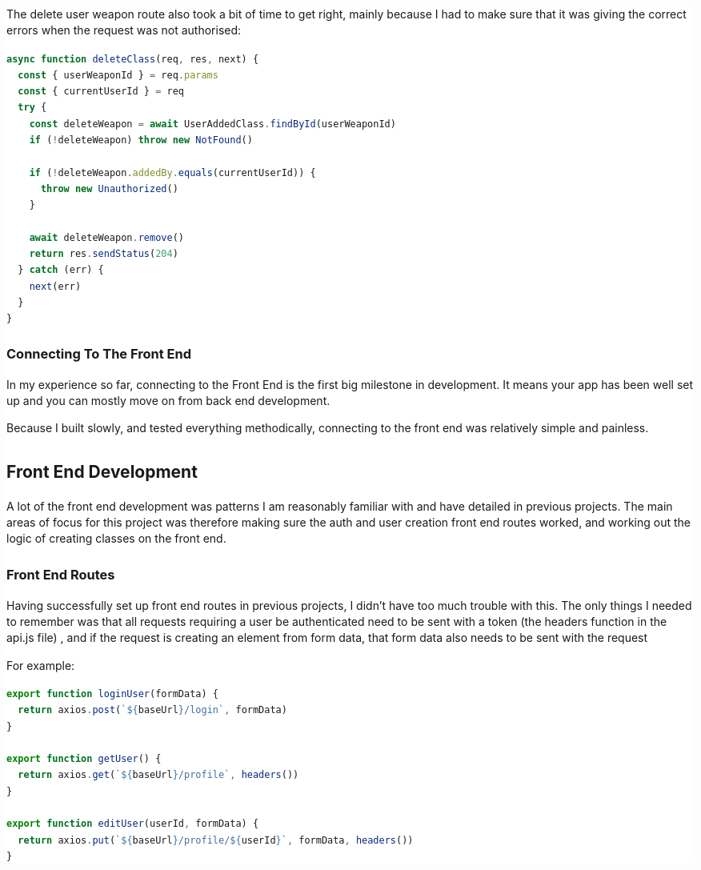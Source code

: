 The delete user weapon route also took a bit of time to get right, mainly because I had to make sure that it was giving the correct errors when the request was not authorised:

```javascript
async function deleteClass(req, res, next) {
  const { userWeaponId } = req.params
  const { currentUserId } = req
  try {
    const deleteWeapon = await UserAddedClass.findById(userWeaponId)
    if (!deleteWeapon) throw new NotFound()
  
    if (!deleteWeapon.addedBy.equals(currentUserId)) {
      throw new Unauthorized()
    }

    await deleteWeapon.remove()
    return res.sendStatus(204)
  } catch (err) {
    next(err)
  }
}
```

### Connecting To The Front End

In my experience	so far, connecting to the Front End is the first big milestone in development. It means your app has been well set up and you can mostly move on from back end development.

Because I built slowly, and tested everything methodically, connecting to the front end was relatively simple and painless.

## Front End Development

A lot of the front end development was patterns I am reasonably familiar with and have detailed in previous projects. The main areas of focus for this project was therefore making sure the auth and user creation front end routes worked, and working out the logic of creating classes on the front end.

### Front End Routes

Having successfully set up front end routes in previous projects, I didn’t have too much trouble with this. The only things I needed to remember was that all requests requiring a user be authenticated need to be sent with a token (the headers function in the api.js file) , and if the request is creating an element from form data, that form data also needs to be sent with the request

For example:

```javascript
export function loginUser(formData) {
  return axios.post(`${baseUrl}/login`, formData)
}

export function getUser() {
  return axios.get(`${baseUrl}/profile`, headers())
}

export function editUser(userId, formData) {
  return axios.put(`${baseUrl}/profile/${userId}`, formData, headers())
}
```
